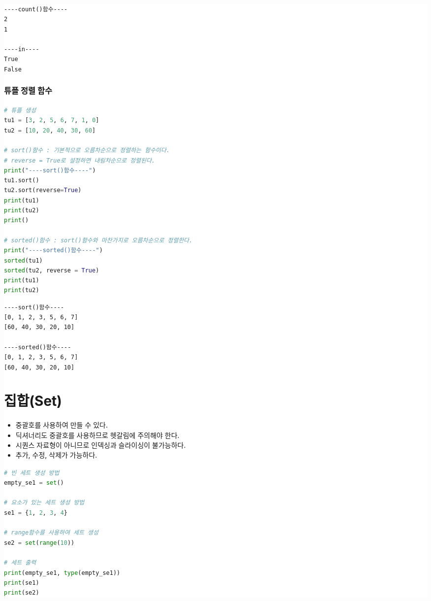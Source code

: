     ----count()함수----
    2
    1
    
    ----in----
    True
    False
    

### 튜플 정렬 함수


```python
# 튜플 생성
tu1 = [3, 2, 5, 6, 7, 1, 0]
tu2 = [10, 20, 40, 30, 60]

# sort()함수 : 기본적으로 오름차순으로 정렬하는 함수이다.
# reverse = True로 설정하면 내림차순으로 정렬된다.
print("----sort()함수----")
tu1.sort()
tu2.sort(reverse=True)
print(tu1)
print(tu2)
print()

# sorted()함수 : sort()함수와 마찬가지로 오름차순으로 정렬한다.
print("----sorted()함수----")
sorted(tu1)
sorted(tu2, reverse = True)
print(tu1)
print(tu2)
```

    ----sort()함수----
    [0, 1, 2, 3, 5, 6, 7]
    [60, 40, 30, 20, 10]
    
    ----sorted()함수----
    [0, 1, 2, 3, 5, 6, 7]
    [60, 40, 30, 20, 10]
    

# 집합(Set)
- 중괄호를 사용하여 만들 수 있다.
- 딕셔너리도 중괄호를 사용하므로 헷갈림에 주의해야 한다.
- 시퀀스 자료형이 아니므로 인덱싱과 슬라이싱이 불가능하다.
- 추가, 수정, 삭제가 가능하다.



```python
# 빈 세트 생성 방법
empty_se1 = set()

# 요소가 있는 세트 생성 방법
se1 = {1, 2, 3, 4}

# range함수를 사용하여 세트 생성
se2 = set(range(10))

# 세트 출력
print(empty_se1, type(empty_se1))
print(se1)
print(se2)
```

